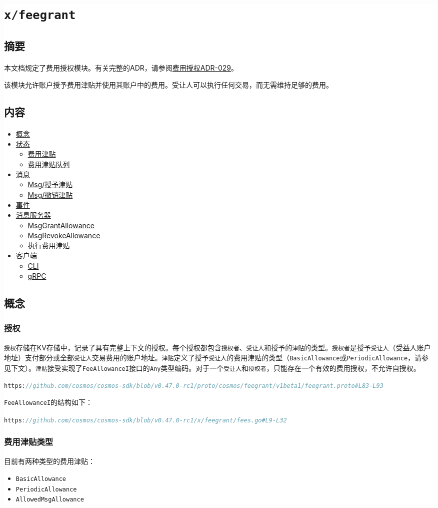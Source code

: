 # `x/feegrant`

## 摘要

本文档规定了费用授权模块。有关完整的ADR，请参阅[费用授权ADR-029](https://github.com/cosmos/cosmos-sdk/blob/main/docs/architecture/adr-029-fee-grant-module.md)。

该模块允许账户授予费用津贴并使用其账户中的费用。受让人可以执行任何交易，而无需维持足够的费用。

## 内容

* [概念](#概念)
* [状态](#状态)
    * [费用津贴](#费用津贴)
    * [费用津贴队列](#费用津贴队列)
* [消息](#消息)
    * [Msg/授予津贴](#msg授予津贴)
    * [Msg/撤销津贴](#msg撤销津贴)
* [事件](#事件)
* [消息服务器](#消息服务器)
    * [MsgGrantAllowance](#msggrantallowance-1)
    * [MsgRevokeAllowance](#msgrevokeallowance-1)
    * [执行费用津贴](#执行费用津贴)
* [客户端](#客户端)
    * [CLI](#cli)
    * [gRPC](#grpc)

## 概念

### 授权

`授权`存储在KV存储中，记录了具有完整上下文的授权。每个授权都包含`授权者`、`受让人`和授予的`津贴`的类型。`授权者`是授予`受让人`（受益人账户地址）支付部分或全部`受让人`交易费用的账户地址。`津贴`定义了授予`受让人`的费用津贴的类型（`BasicAllowance`或`PeriodicAllowance`，请参见下文）。`津贴`接受实现了`FeeAllowanceI`接口的`Any`类型编码。对于一个`受让人`和`授权者`，只能存在一个有效的费用授权，不允许自授权。

```protobuf reference
https://github.com/cosmos/cosmos-sdk/blob/v0.47.0-rc1/proto/cosmos/feegrant/v1beta1/feegrant.proto#L83-L93
```

`FeeAllowanceI`的结构如下：

```go reference
https://github.com/cosmos/cosmos-sdk/blob/v0.47.0-rc1/x/feegrant/fees.go#L9-L32
```

### 费用津贴类型

目前有两种类型的费用津贴：

* `BasicAllowance`
* `PeriodicAllowance`
* `AllowedMsgAllowance`
